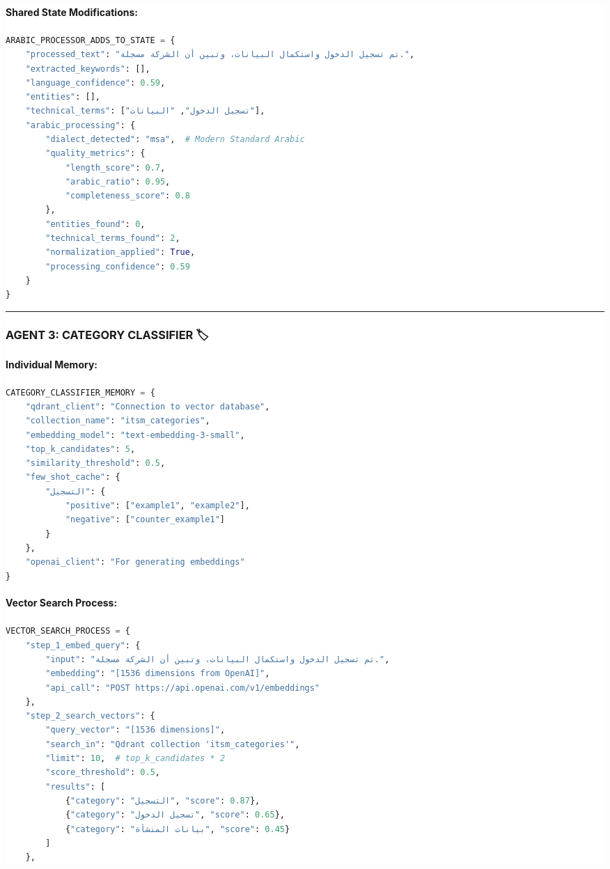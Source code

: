#### **Shared State Modifications:**
```python
ARABIC_PROCESSOR_ADDS_TO_STATE = {
    "processed_text": "تم تسجيل الدخول واستكمال البيانات، وتبين أن الشركة مسجلة.",
    "extracted_keywords": [],
    "language_confidence": 0.59,
    "entities": [],
    "technical_terms": ["تسجيل الدخول", "البيانات"],
    "arabic_processing": {
        "dialect_detected": "msa",  # Modern Standard Arabic
        "quality_metrics": {
            "length_score": 0.7,
            "arabic_ratio": 0.95,
            "completeness_score": 0.8
        },
        "entities_found": 0,
        "technical_terms_found": 2,
        "normalization_applied": True,
        "processing_confidence": 0.59
    }
}
```

---

### **AGENT 3: CATEGORY CLASSIFIER 🏷️**

#### **Individual Memory:**
```python
CATEGORY_CLASSIFIER_MEMORY = {
    "qdrant_client": "Connection to vector database",
    "collection_name": "itsm_categories",
    "embedding_model": "text-embedding-3-small",
    "top_k_candidates": 5,
    "similarity_threshold": 0.5,
    "few_shot_cache": {
        "التسجيل": {
            "positive": ["example1", "example2"],
            "negative": ["counter_example1"]
        }
    },
    "openai_client": "For generating embeddings"
}
```

#### **Vector Search Process:**
```python
VECTOR_SEARCH_PROCESS = {
    "step_1_embed_query": {
        "input": "تم تسجيل الدخول واستكمال البيانات، وتبين أن الشركة مسجلة.",
        "embedding": "[1536 dimensions from OpenAI]",
        "api_call": "POST https://api.openai.com/v1/embeddings"
    },
    "step_2_search_vectors": {
        "query_vector": "[1536 dimensions]",
        "search_in": "Qdrant collection 'itsm_categories'",
        "limit": 10,  # top_k_candidates * 2
        "score_threshold": 0.5,
        "results": [
            {"category": "التسجيل", "score": 0.87},
            {"category": "تسجيل الدخول", "score": 0.65},
            {"category": "بيانات المنشأة", "score": 0.45}
        ]
    },
```